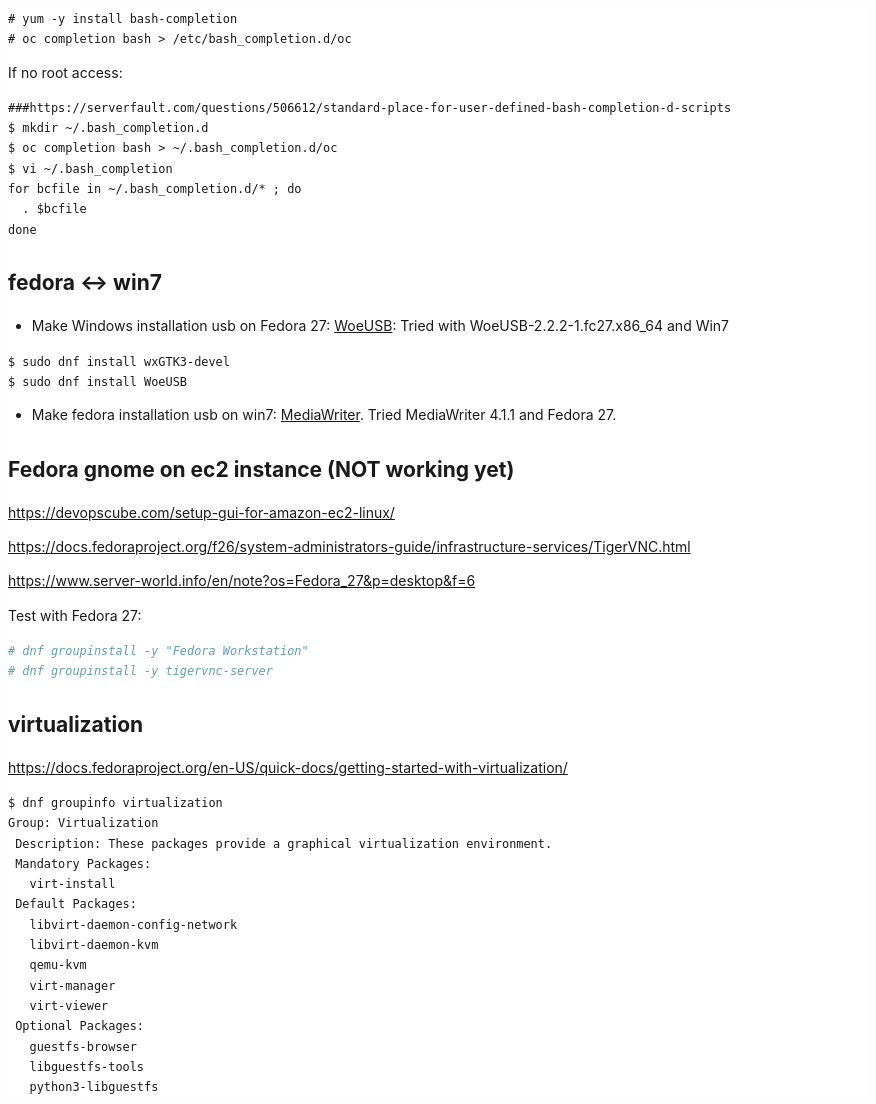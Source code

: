 ```
# yum -y install bash-completion
# oc completion bash > /etc/bash_completion.d/oc
```

If no root access:

```
###https://serverfault.com/questions/506612/standard-place-for-user-defined-bash-completion-d-scripts
$ mkdir ~/.bash_completion.d
$ oc completion bash > ~/.bash_completion.d/oc
$ vi ~/.bash_completion
for bcfile in ~/.bash_completion.d/* ; do
  . $bcfile
done

```

## fedora <-> win7

* Make Windows installation usb on Fedora 27: [WoeUSB](https://github.com/slacka/WoeUSB): Tried with WoeUSB-2.2.2-1.fc27.x86_64 and Win7

```sh
$ sudo dnf install wxGTK3-devel
$ sudo dnf install WoeUSB
```

* Make fedora installation usb on win7: [MediaWriter](https://github.com/MartinBriza/MediaWriter). Tried MediaWriter 4.1.1 and Fedora 27.


## Fedora gnome on ec2 instance (NOT working yet)

https://devopscube.com/setup-gui-for-amazon-ec2-linux/

https://docs.fedoraproject.org/f26/system-administrators-guide/infrastructure-services/TigerVNC.html

https://www.server-world.info/en/note?os=Fedora_27&p=desktop&f=6

Test with Fedora 27:

```sh
# dnf groupinstall -y "Fedora Workstation"
# dnf groupinstall -y tigervnc-server
```

## virtualization

https://docs.fedoraproject.org/en-US/quick-docs/getting-started-with-virtualization/

```
$ dnf groupinfo virtualization
Group: Virtualization
 Description: These packages provide a graphical virtualization environment.
 Mandatory Packages:
   virt-install
 Default Packages:
   libvirt-daemon-config-network
   libvirt-daemon-kvm
   qemu-kvm
   virt-manager
   virt-viewer
 Optional Packages:
   guestfs-browser
   libguestfs-tools
   python3-libguestfs
```
